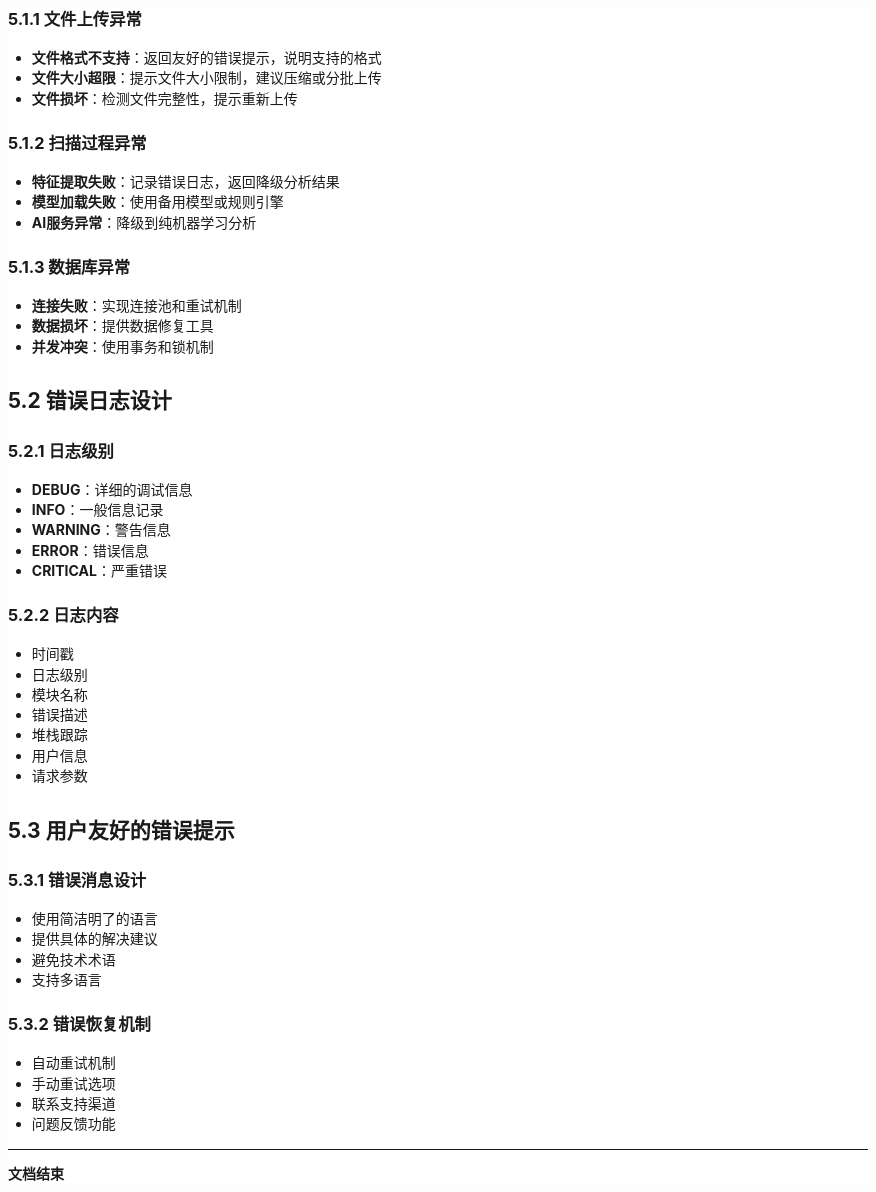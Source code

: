 ### 5.1.1 文件上传异常

- **文件格式不支持**：返回友好的错误提示，说明支持的格式
- **文件大小超限**：提示文件大小限制，建议压缩或分批上传
- **文件损坏**：检测文件完整性，提示重新上传

### 5.1.2 扫描过程异常

- **特征提取失败**：记录错误日志，返回降级分析结果
- **模型加载失败**：使用备用模型或规则引擎
- **AI服务异常**：降级到纯机器学习分析

### 5.1.3 数据库异常

- **连接失败**：实现连接池和重试机制
- **数据损坏**：提供数据修复工具
- **并发冲突**：使用事务和锁机制

## 5.2 错误日志设计

### 5.2.1 日志级别

- **DEBUG**：详细的调试信息
- **INFO**：一般信息记录
- **WARNING**：警告信息
- **ERROR**：错误信息
- **CRITICAL**：严重错误

### 5.2.2 日志内容

- 时间戳
- 日志级别
- 模块名称
- 错误描述
- 堆栈跟踪
- 用户信息
- 请求参数

## 5.3 用户友好的错误提示

### 5.3.1 错误消息设计

- 使用简洁明了的语言
- 提供具体的解决建议
- 避免技术术语
- 支持多语言

### 5.3.2 错误恢复机制

- 自动重试机制
- 手动重试选项
- 联系支持渠道
- 问题反馈功能

---

**文档结束** 